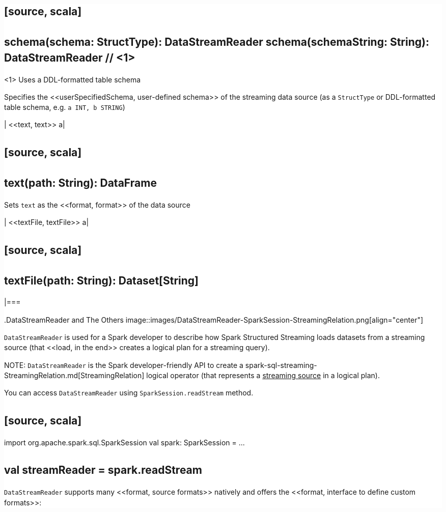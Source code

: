 [source, scala]
----
schema(schema: StructType): DataStreamReader
schema(schemaString: String): DataStreamReader // <1>
----
<1> Uses a DDL-formatted table schema

Specifies the <<userSpecifiedSchema, user-defined schema>> of the streaming data source (as a `StructType` or DDL-formatted table schema, e.g. `a INT, b STRING`)

| <<text, text>>
a|

[source, scala]
----
text(path: String): DataFrame
----

Sets `text` as the <<format, format>> of the data source

| <<textFile, textFile>>
a|

[source, scala]
----
textFile(path: String): Dataset[String]
----

|===

.DataStreamReader and The Others
image::images/DataStreamReader-SparkSession-StreamingRelation.png[align="center"]

`DataStreamReader` is used for a Spark developer to describe how Spark Structured Streaming loads datasets from a streaming source (that <<load, in the end>> creates a logical plan for a streaming query).

NOTE: `DataStreamReader` is the Spark developer-friendly API to create a spark-sql-streaming-StreamingRelation.md[StreamingRelation] logical operator (that represents a [streaming source](Source.md) in a logical plan).

You can access `DataStreamReader` using `SparkSession.readStream` method.

[source, scala]
----
import org.apache.spark.sql.SparkSession
val spark: SparkSession = ...

val streamReader = spark.readStream
----

`DataStreamReader` supports many <<format, source formats>> natively and offers the <<format, interface to define custom formats>>:
